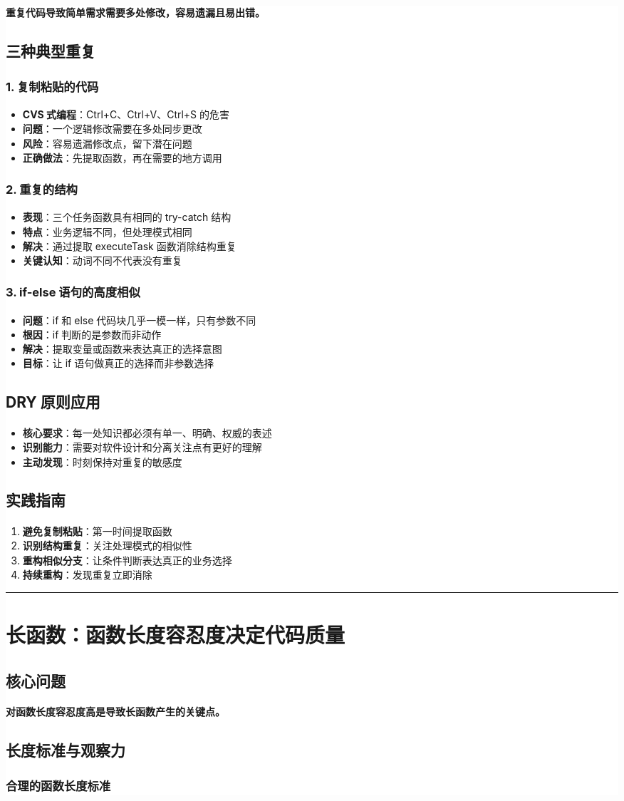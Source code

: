 **重复代码导致简单需求需要多处修改，容易遗漏且易出错。**

## 三种典型重复

### 1. 复制粘贴的代码

- **CVS 式编程**：Ctrl+C、Ctrl+V、Ctrl+S 的危害
- **问题**：一个逻辑修改需要在多处同步更改
- **风险**：容易遗漏修改点，留下潜在问题
- **正确做法**：先提取函数，再在需要的地方调用

### 2. 重复的结构

- **表现**：三个任务函数具有相同的 try-catch 结构
- **特点**：业务逻辑不同，但处理模式相同
- **解决**：通过提取 executeTask 函数消除结构重复
- **关键认知**：动词不同不代表没有重复

### 3. if-else 语句的高度相似

- **问题**：if 和 else 代码块几乎一模一样，只有参数不同
- **根因**：if 判断的是参数而非动作
- **解决**：提取变量或函数来表达真正的选择意图
- **目标**：让 if 语句做真正的选择而非参数选择

## DRY 原则应用

- **核心要求**：每一处知识都必须有单一、明确、权威的表述
- **识别能力**：需要对软件设计和分离关注点有更好的理解
- **主动发现**：时刻保持对重复的敏感度

## 实践指南

1. **避免复制粘贴**：第一时间提取函数
2. **识别结构重复**：关注处理模式的相似性
3. **重构相似分支**：让条件判断表达真正的业务选择
4. **持续重构**：发现重复立即消除

---

# 长函数：函数长度容忍度决定代码质量

## 核心问题

**对函数长度容忍度高是导致长函数产生的关键点。**

## 长度标准与观察力

### 合理的函数长度标准
